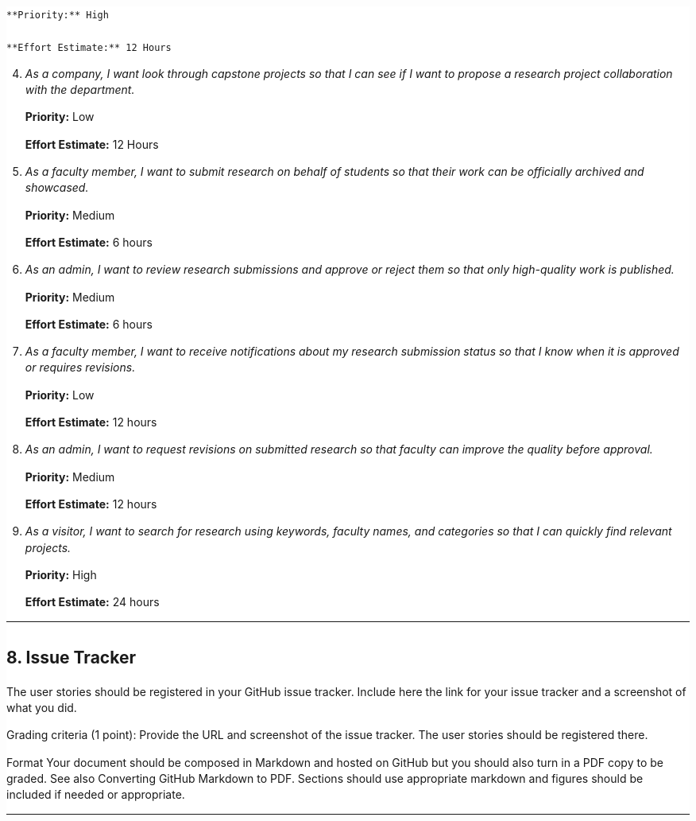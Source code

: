     **Priority:** High

    **Effort Estimate:** 12 Hours

4. *As a company, I want look through capstone projects so that I can see if I want to propose a research project collaboration with the department.*

    **Priority:** Low

    **Effort Estimate:** 12 Hours

5. *As a faculty member, I want to submit research on behalf of students so that their work can be officially archived and showcased.*

    **Priority:** Medium

    **Effort Estimate:** 6 hours

6. *As an admin, I want to review research submissions and approve or reject them so that only high-quality work is published.*

    **Priority:** Medium

    **Effort Estimate:** 6 hours

7. *As a faculty member, I want to receive notifications about my research submission status so that I know when it is approved or requires revisions.*

    **Priority:** Low

    **Effort Estimate:** 12 hours

8. *As an admin, I want to request revisions on submitted research so that faculty can improve the quality before approval.*
   
    **Priority:** Medium

    **Effort Estimate:** 12 hours

10. *As a visitor, I want to search for research using keywords, faculty names, and categories so that I can quickly find relevant projects.*

    **Priority:** High

    **Effort Estimate:** 24 hours

------------------------------------------------------------------------

## 8. Issue Tracker

The user stories should be registered in your GitHub issue tracker. Include here the link for your issue tracker and a screenshot of what you did.

Grading criteria (1 point): Provide the URL and screenshot of the issue tracker. The user stories should be registered there.

Format Your document should be composed in Markdown and hosted on GitHub but you should also turn in a PDF copy to be graded. See also Converting GitHub Markdown to PDF. Sections should use appropriate markdown and figures should be included if needed or appropriate.

------------------------------------------------------------------------
